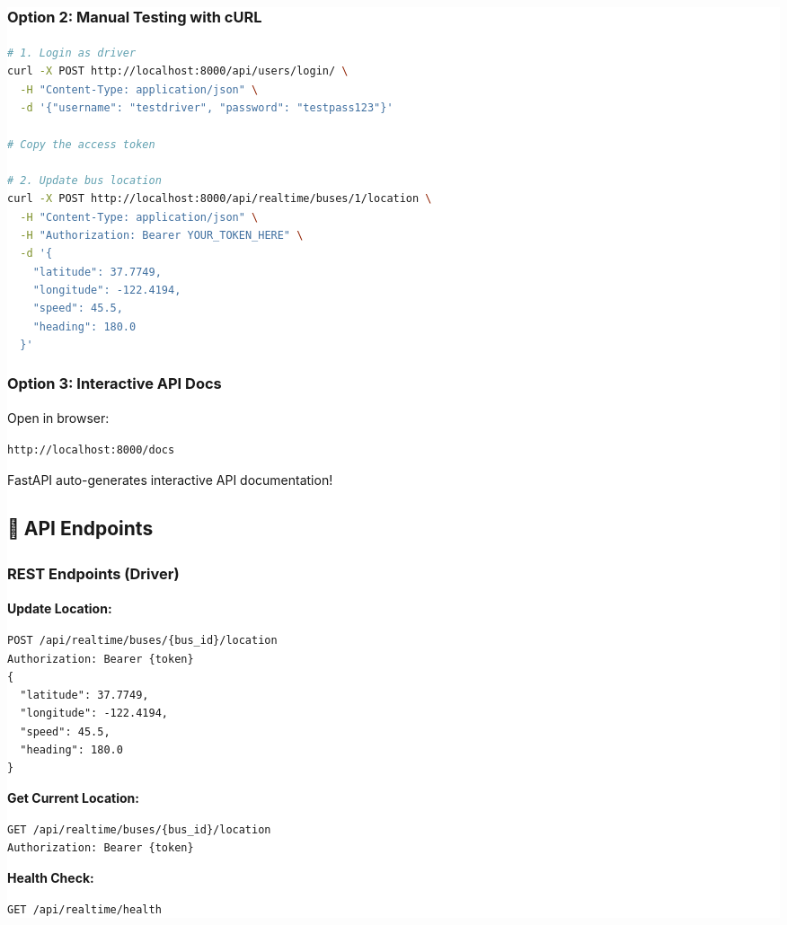 ### Option 2: Manual Testing with cURL

```bash
# 1. Login as driver
curl -X POST http://localhost:8000/api/users/login/ \
  -H "Content-Type: application/json" \
  -d '{"username": "testdriver", "password": "testpass123"}'

# Copy the access token

# 2. Update bus location
curl -X POST http://localhost:8000/api/realtime/buses/1/location \
  -H "Content-Type: application/json" \
  -H "Authorization: Bearer YOUR_TOKEN_HERE" \
  -d '{
    "latitude": 37.7749,
    "longitude": -122.4194,
    "speed": 45.5,
    "heading": 180.0
  }'
```

### Option 3: Interactive API Docs

Open in browser:
```
http://localhost:8000/docs
```

FastAPI auto-generates interactive API documentation!

## 📡 API Endpoints

### REST Endpoints (Driver)

**Update Location:**
```
POST /api/realtime/buses/{bus_id}/location
Authorization: Bearer {token}
{
  "latitude": 37.7749,
  "longitude": -122.4194,
  "speed": 45.5,
  "heading": 180.0
}
```

**Get Current Location:**
```
GET /api/realtime/buses/{bus_id}/location
Authorization: Bearer {token}
```

**Health Check:**
```
GET /api/realtime/health
```
